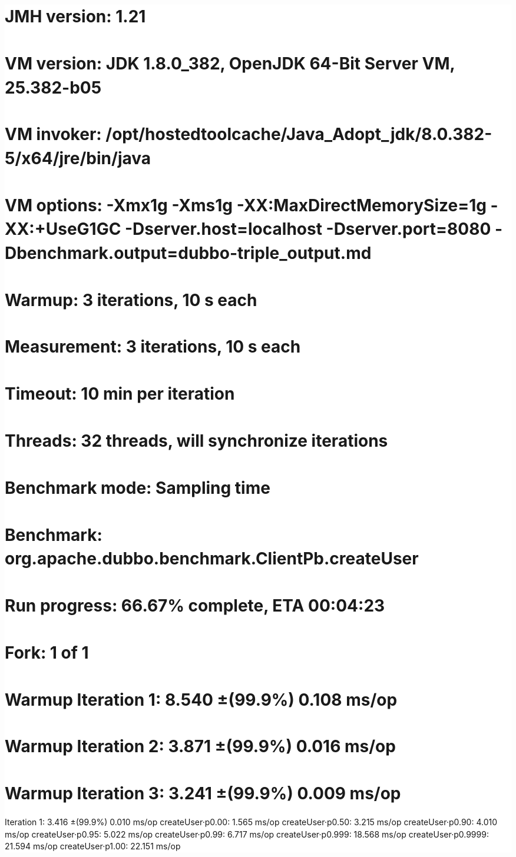 
# JMH version: 1.21
# VM version: JDK 1.8.0_382, OpenJDK 64-Bit Server VM, 25.382-b05
# VM invoker: /opt/hostedtoolcache/Java_Adopt_jdk/8.0.382-5/x64/jre/bin/java
# VM options: -Xmx1g -Xms1g -XX:MaxDirectMemorySize=1g -XX:+UseG1GC -Dserver.host=localhost -Dserver.port=8080 -Dbenchmark.output=dubbo-triple_output.md
# Warmup: 3 iterations, 10 s each
# Measurement: 3 iterations, 10 s each
# Timeout: 10 min per iteration
# Threads: 32 threads, will synchronize iterations
# Benchmark mode: Sampling time
# Benchmark: org.apache.dubbo.benchmark.ClientPb.createUser

# Run progress: 66.67% complete, ETA 00:04:23
# Fork: 1 of 1
# Warmup Iteration   1: 8.540 ±(99.9%) 0.108 ms/op
# Warmup Iteration   2: 3.871 ±(99.9%) 0.016 ms/op
# Warmup Iteration   3: 3.241 ±(99.9%) 0.009 ms/op
Iteration   1: 3.416 ±(99.9%) 0.010 ms/op
                 createUser·p0.00:   1.565 ms/op
                 createUser·p0.50:   3.215 ms/op
                 createUser·p0.90:   4.010 ms/op
                 createUser·p0.95:   5.022 ms/op
                 createUser·p0.99:   6.717 ms/op
                 createUser·p0.999:  18.568 ms/op
                 createUser·p0.9999: 21.594 ms/op
                 createUser·p1.00:   22.151 ms/op
